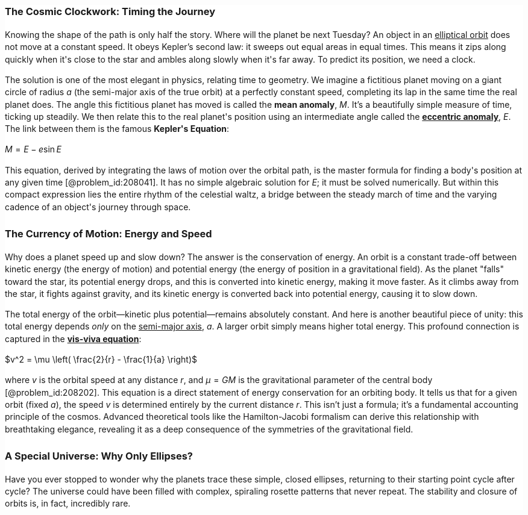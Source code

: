 ### The Cosmic Clockwork: Timing the Journey

Knowing the shape of the path is only half the story. Where will the planet be next Tuesday? An object in an [elliptical orbit](@article_id:174414) does not move at a constant speed. It obeys Kepler’s second law: it sweeps out equal areas in equal times. This means it zips along quickly when it's close to the star and ambles along slowly when it's far away. To predict its position, we need a clock.

The solution is one of the most elegant in physics, relating time to geometry. We imagine a fictitious planet moving on a giant circle of radius $a$ (the semi-major axis of the true orbit) at a perfectly constant speed, completing its lap in the same time the real planet does. The angle this fictitious planet has moved is called the **mean anomaly**, $M$. It’s a beautifully simple measure of time, ticking up steadily. We then relate this to the real planet's position using an intermediate angle called the **[eccentric anomaly](@article_id:164281)**, $E$. The link between them is the famous **Kepler's Equation**:

$M = E - e \sin E$

This equation, derived by integrating the laws of motion over the orbital path, is the master formula for finding a body's position at any given time [@problem_id:208041]. It has no simple algebraic solution for $E$; it must be solved numerically. But within this compact expression lies the entire rhythm of the celestial waltz, a bridge between the steady march of time and the varying cadence of an object's journey through space.

### The Currency of Motion: Energy and Speed

Why does a planet speed up and slow down? The answer is the conservation of energy. An orbit is a constant trade-off between kinetic energy (the energy of motion) and potential energy (the energy of position in a gravitational field). As the planet "falls" toward the star, its potential energy drops, and this is converted into kinetic energy, making it move faster. As it climbs away from the star, it fights against gravity, and its kinetic energy is converted back into potential energy, causing it to slow down.

The total energy of the orbit—kinetic plus potential—remains absolutely constant. And here is another beautiful piece of unity: this total energy depends *only* on the [semi-major axis](@article_id:163673), $a$. A larger orbit simply means higher total energy. This profound connection is captured in the **[vis-viva equation](@article_id:160166)**:

$v^2 = \mu \left( \frac{2}{r} - \frac{1}{a} \right)$

where $v$ is the orbital speed at any distance $r$, and $\mu = GM$ is the gravitational parameter of the central body [@problem_id:208202]. This equation is a direct statement of energy conservation for an orbiting body. It tells us that for a given orbit (fixed $a$), the speed $v$ is determined entirely by the current distance $r$. This isn’t just a formula; it’s a fundamental accounting principle of the cosmos. Advanced theoretical tools like the Hamilton-Jacobi formalism can derive this relationship with breathtaking elegance, revealing it as a deep consequence of the symmetries of the gravitational field.

### A Special Universe: Why Only Ellipses?

Have you ever stopped to wonder why the planets trace these simple, closed ellipses, returning to their starting point cycle after cycle? The universe could have been filled with complex, spiraling rosette patterns that never repeat. The stability and closure of orbits is, in fact, incredibly rare.
